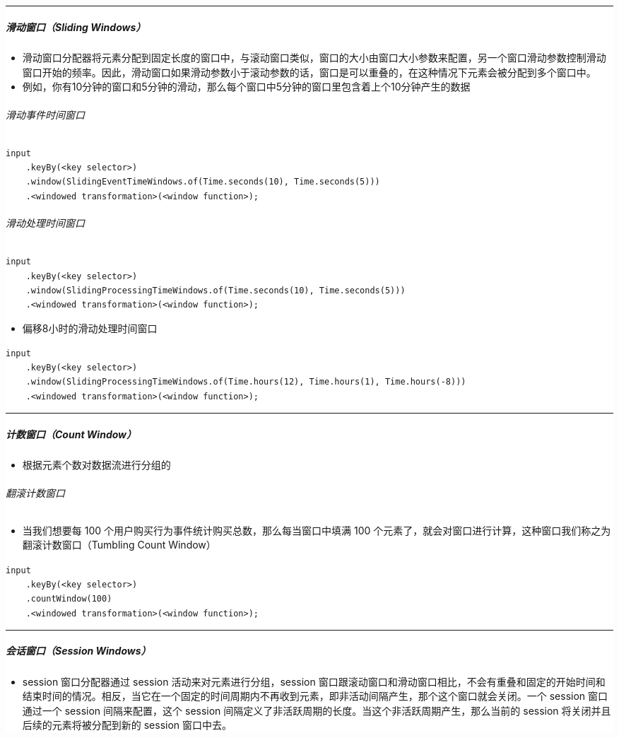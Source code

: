 ---------------------------------

##### 滑动窗口（Sliding Windows）

- 滑动窗口分配器将元素分配到固定长度的窗口中，与滚动窗口类似，窗口的大小由窗口大小参数来配置，另一个窗口滑动参数控制滑动窗口开始的频率。因此，滑动窗口如果滑动参数小于滚动参数的话，窗口是可以重叠的，在这种情况下元素会被分配到多个窗口中。
- 例如，你有10分钟的窗口和5分钟的滑动，那么每个窗口中5分钟的窗口里包含着上个10分钟产生的数据

###### 滑动事件时间窗口

```
input
    .keyBy(<key selector>)
    .window(SlidingEventTimeWindows.of(Time.seconds(10), Time.seconds(5)))
    .<windowed transformation>(<window function>);
```

###### 滑动处理时间窗口

```
input
    .keyBy(<key selector>)
    .window(SlidingProcessingTimeWindows.of(Time.seconds(10), Time.seconds(5)))
    .<windowed transformation>(<window function>);
```

- 偏移8小时的滑动处理时间窗口

```
input
    .keyBy(<key selector>)
    .window(SlidingProcessingTimeWindows.of(Time.hours(12), Time.hours(1), Time.hours(-8)))
    .<windowed transformation>(<window function>);
```

---------------------------------

##### 计数窗口（Count Window）

- 根据元素个数对数据流进行分组的

###### 翻滚计数窗口

- 当我们想要每 100 个用户购买行为事件统计购买总数，那么每当窗口中填满 100 个元素了，就会对窗口进行计算，这种窗口我们称之为翻滚计数窗口（Tumbling Count Window）

```
input
    .keyBy(<key selector>)
    .countWindow(100)
    .<windowed transformation>(<window function>);
```

---------------------------------


##### 会话窗口（Session Windows）

- session 窗口分配器通过 session 活动来对元素进行分组，session 窗口跟滚动窗口和滑动窗口相比，不会有重叠和固定的开始时间和结束时间的情况。相反，当它在一个固定的时间周期内不再收到元素，即非活动间隔产生，那个这个窗口就会关闭。一个 session 窗口通过一个 session 间隔来配置，这个 session 间隔定义了非活跃周期的长度。当这个非活跃周期产生，那么当前的 session 将关闭并且后续的元素将被分配到新的 session 窗口中去。
